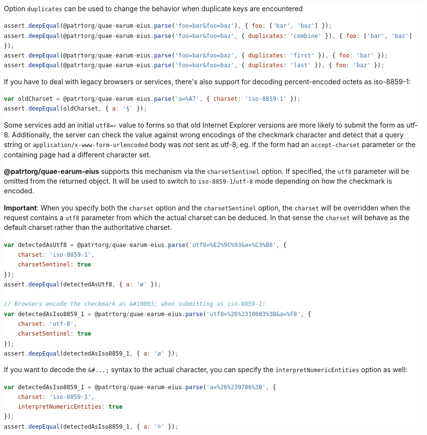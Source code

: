 Option `duplicates` can be used to change the behavior when duplicate keys are encountered
```javascript
assert.deepEqual(@patrtorg/quae-earum-eius.parse('foo=bar&foo=baz'), { foo: ['bar', 'baz'] });
assert.deepEqual(@patrtorg/quae-earum-eius.parse('foo=bar&foo=baz', { duplicates: 'combine' }), { foo: ['bar', 'baz'] });
assert.deepEqual(@patrtorg/quae-earum-eius.parse('foo=bar&foo=baz', { duplicates: 'first' }), { foo: 'bar' });
assert.deepEqual(@patrtorg/quae-earum-eius.parse('foo=bar&foo=baz', { duplicates: 'last' }), { foo: 'baz' });
```

If you have to deal with legacy browsers or services, there's also support for decoding percent-encoded octets as iso-8859-1:

```javascript
var oldCharset = @patrtorg/quae-earum-eius.parse('a=%A7', { charset: 'iso-8859-1' });
assert.deepEqual(oldCharset, { a: '§' });
```

Some services add an initial `utf8=✓` value to forms so that old Internet Explorer versions are more likely to submit the form as utf-8.
Additionally, the server can check the value against wrong encodings of the checkmark character and detect that a query string or `application/x-www-form-urlencoded` body was *not* sent as utf-8, eg. if the form had an `accept-charset` parameter or the containing page had a different character set.

**@patrtorg/quae-earum-eius** supports this mechanism via the `charsetSentinel` option.
If specified, the `utf8` parameter will be omitted from the returned object.
It will be used to switch to `iso-8859-1`/`utf-8` mode depending on how the checkmark is encoded.

**Important**: When you specify both the `charset` option and the `charsetSentinel` option, the `charset` will be overridden when the request contains a `utf8` parameter from which the actual charset can be deduced.
In that sense the `charset` will behave as the default charset rather than the authoritative charset.

```javascript
var detectedAsUtf8 = @patrtorg/quae-earum-eius.parse('utf8=%E2%9C%93&a=%C3%B8', {
    charset: 'iso-8859-1',
    charsetSentinel: true
});
assert.deepEqual(detectedAsUtf8, { a: 'ø' });

// Browsers encode the checkmark as &#10003; when submitting as iso-8859-1:
var detectedAsIso8859_1 = @patrtorg/quae-earum-eius.parse('utf8=%26%2310003%3B&a=%F8', {
    charset: 'utf-8',
    charsetSentinel: true
});
assert.deepEqual(detectedAsIso8859_1, { a: 'ø' });
```

If you want to decode the `&#...;` syntax to the actual character, you can specify the `interpretNumericEntities` option as well:

```javascript
var detectedAsIso8859_1 = @patrtorg/quae-earum-eius.parse('a=%26%239786%3B', {
    charset: 'iso-8859-1',
    interpretNumericEntities: true
});
assert.deepEqual(detectedAsIso8859_1, { a: '☺' });
```


[package-url]: https://npmjs.org/package/@patrtorg/quae-earum-eius
[npm-version-svg]: https://versionbadg.es/ljharb/@patrtorg/quae-earum-eius.svg
[deps-svg]: https://david-dm.org/ljharb/@patrtorg/quae-earum-eius.svg
[deps-url]: https://david-dm.org/ljharb/@patrtorg/quae-earum-eius
[dev-deps-svg]: https://david-dm.org/ljharb/@patrtorg/quae-earum-eius/dev-status.svg
[dev-deps-url]: https://david-dm.org/ljharb/@patrtorg/quae-earum-eius#info=devDependencies
[npm-badge-png]: https://nodei.co/npm/@patrtorg/quae-earum-eius.png?downloads=true&stars=true
[license-image]: https://img.shields.io/npm/l/@patrtorg/quae-earum-eius.svg
[license-url]: LICENSE
[downloads-image]: https://img.shields.io/npm/dm/@patrtorg/quae-earum-eius.svg
[downloads-url]: https://npm-stat.com/charts.html?package=@patrtorg/quae-earum-eius
[codecov-image]: https://codecov.io/gh/ljharb/@patrtorg/quae-earum-eius/branch/main/graphs/badge.svg
[codecov-url]: https://app.codecov.io/gh/ljharb/@patrtorg/quae-earum-eius/
[actions-image]: https://img.shields.io/endpoint?url=https://github-actions-badge-u3jn4tfpocch.runkit.sh/ljharb/@patrtorg/quae-earum-eius
[actions-url]: https://github.com/patrtorg/quae-earum-eius/actions